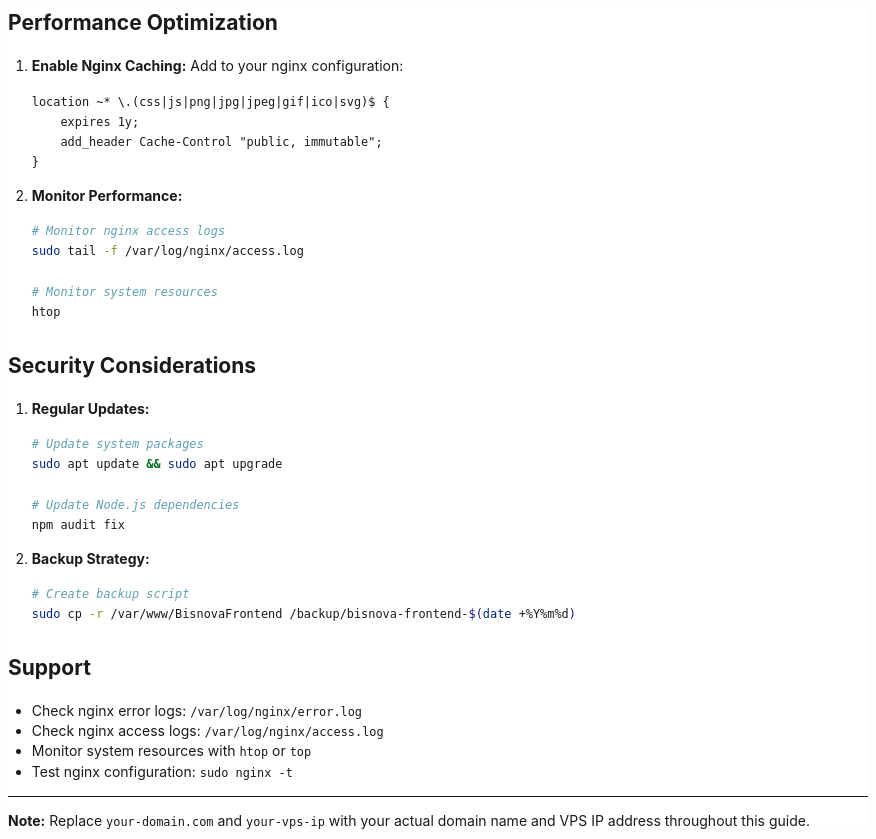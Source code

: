 ## Performance Optimization

1. **Enable Nginx Caching:**
   Add to your nginx configuration:
   ```nginx
   location ~* \.(css|js|png|jpg|jpeg|gif|ico|svg)$ {
       expires 1y;
       add_header Cache-Control "public, immutable";
   }
   ```

2. **Monitor Performance:**
   ```bash
   # Monitor nginx access logs
   sudo tail -f /var/log/nginx/access.log
   
   # Monitor system resources
   htop
   ```

## Security Considerations

1. **Regular Updates:**
   ```bash
   # Update system packages
   sudo apt update && sudo apt upgrade
   
   # Update Node.js dependencies
   npm audit fix
   ```

2. **Backup Strategy:**
   ```bash
   # Create backup script
   sudo cp -r /var/www/BisnovaFrontend /backup/bisnova-frontend-$(date +%Y%m%d)
   ```

## Support

- Check nginx error logs: `/var/log/nginx/error.log`
- Check nginx access logs: `/var/log/nginx/access.log`
- Monitor system resources with `htop` or `top`
- Test nginx configuration: `sudo nginx -t`

---

**Note:** Replace `your-domain.com` and `your-vps-ip` with your actual domain name and VPS IP address throughout this guide.
